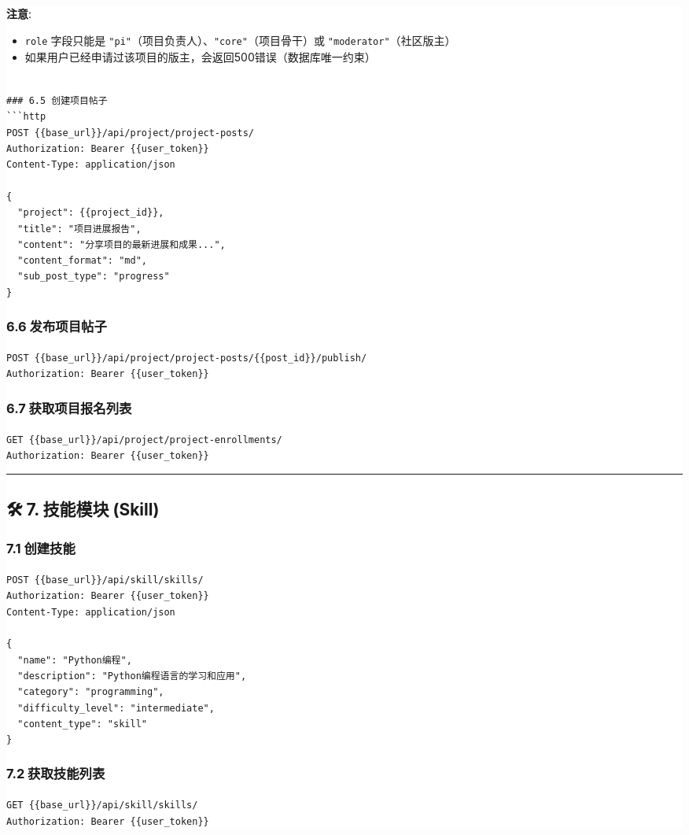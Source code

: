 **注意**: 
- `role` 字段只能是 `"pi"`（项目负责人）、`"core"`（项目骨干）或 `"moderator"`（社区版主）
- 如果用户已经申请过该项目的版主，会返回500错误（数据库唯一约束）
```

### 6.5 创建项目帖子
```http
POST {{base_url}}/api/project/project-posts/
Authorization: Bearer {{user_token}}
Content-Type: application/json

{
  "project": {{project_id}},
  "title": "项目进展报告",
  "content": "分享项目的最新进展和成果...",
  "content_format": "md",
  "sub_post_type": "progress"
}
```

### 6.6 发布项目帖子
```http
POST {{base_url}}/api/project/project-posts/{{post_id}}/publish/
Authorization: Bearer {{user_token}}
```

### 6.7 获取项目报名列表
```http
GET {{base_url}}/api/project/project-enrollments/
Authorization: Bearer {{user_token}}
```

---

## 🛠️ 7. 技能模块 (Skill)

### 7.1 创建技能
```http
POST {{base_url}}/api/skill/skills/
Authorization: Bearer {{user_token}}
Content-Type: application/json

{
  "name": "Python编程",
  "description": "Python编程语言的学习和应用",
  "category": "programming",
  "difficulty_level": "intermediate",
  "content_type": "skill"
}
```

### 7.2 获取技能列表
```http
GET {{base_url}}/api/skill/skills/
Authorization: Bearer {{user_token}}
```
